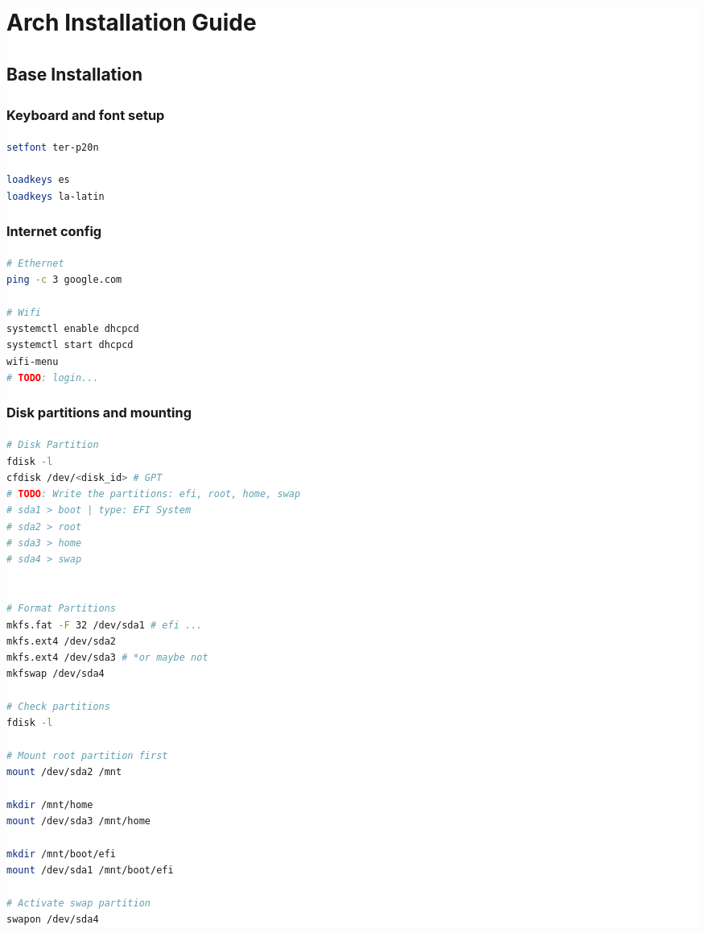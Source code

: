 # Arch Installation Guide

## Base Installation

### Keyboard and font setup

```bash
setfont ter-p20n

loadkeys es
loadkeys la-latin
```

### Internet config

```bash
# Ethernet
ping -c 3 google.com

# Wifi
systemctl enable dhcpcd
systemctl start dhcpcd
wifi-menu
# TODO: login...
```

### Disk partitions and mounting

```bash
# Disk Partition
fdisk -l
cfdisk /dev/<disk_id> # GPT
# TODO: Write the partitions: efi, root, home, swap
# sda1 > boot | type: EFI System
# sda2 > root
# sda3 > home
# sda4 > swap


# Format Partitions
mkfs.fat -F 32 /dev/sda1 # efi ...
mkfs.ext4 /dev/sda2
mkfs.ext4 /dev/sda3 # *or maybe not
mkfswap /dev/sda4

# Check partitions
fdisk -l

# Mount root partition first
mount /dev/sda2 /mnt

mkdir /mnt/home
mount /dev/sda3 /mnt/home

mkdir /mnt/boot/efi
mount /dev/sda1 /mnt/boot/efi

# Activate swap partition
swapon /dev/sda4
```

